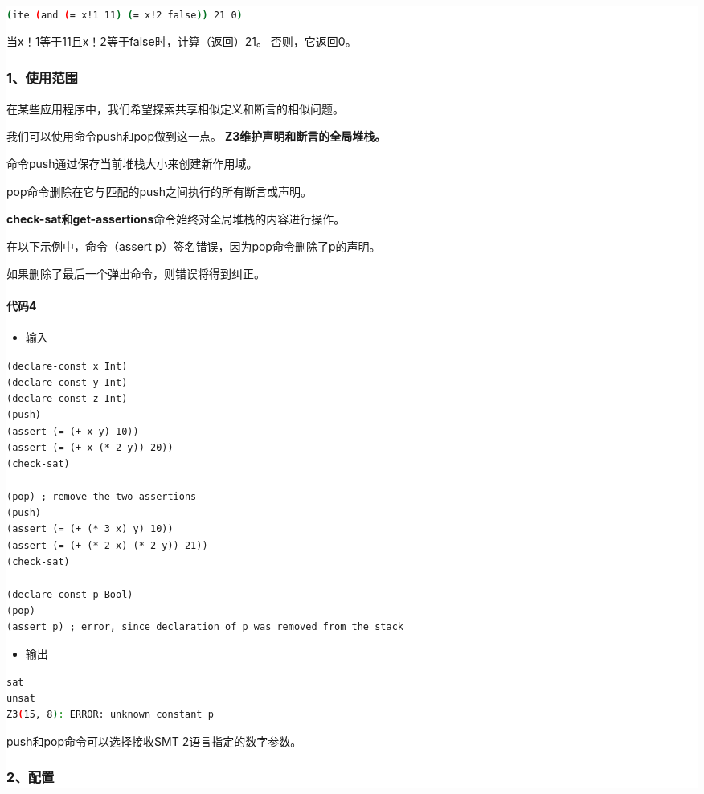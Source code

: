 ```bash
(ite (and (= x!1 11) (= x!2 false)) 21 0)
```

当x！1等于11且x！2等于false时，计算（返回）21。 否则，它返回0。

### 1、使用范围

在某些应用程序中，我们希望探索共享相似定义和断言的相似问题。 

我们可以使用命令push和pop做到这一点。 **Z3维护声明和断言的全局堆栈。**

命令push通过保存当前堆栈大小来创建新作用域。 

pop命令删除在它与匹配的push之间执行的所有断言或声明。 

**check-sat和get-assertions**命令始终对全局堆栈的内容进行操作。

在以下示例中，命令（assert p）签名错误，因为pop命令删除了p的声明。 

如果删除了最后一个弹出命令，则错误将得到纠正。

#### 代码4

- 输入

```
(declare-const x Int)
(declare-const y Int)
(declare-const z Int)
(push)
(assert (= (+ x y) 10))
(assert (= (+ x (* 2 y)) 20))
(check-sat)

(pop) ; remove the two assertions
(push) 
(assert (= (+ (* 3 x) y) 10))
(assert (= (+ (* 2 x) (* 2 y)) 21))
(check-sat)

(declare-const p Bool)
(pop)
(assert p) ; error, since declaration of p was removed from the stack
```

- 输出

```bash
sat
unsat
Z3(15, 8): ERROR: unknown constant p
```

push和pop命令可以选择接收SMT 2语言指定的数字参数。

### 2、配置
